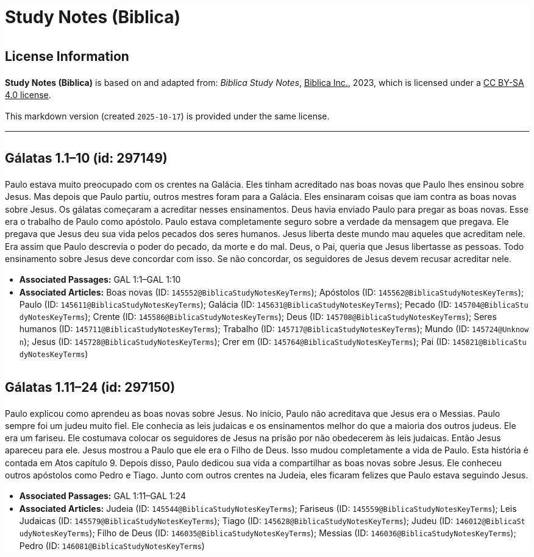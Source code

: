 # Study Notes (Biblica)

## License Information

**Study Notes (Biblica)** is based on and adapted from: _Biblica Study Notes_, [Biblica Inc.](https://www.biblica.com/), 2023, which is licensed under a [CC BY-SA 4.0 license](https://creativecommons.org/licenses/by-sa/4.0/legalcode.en).

This markdown version (created `2025-10-17`) is provided under the same license.



--------------------------------

## Gálatas 1.1–10 (id: 297149)

Paulo estava muito preocupado com os crentes na Galácia. Eles tinham acreditado nas boas novas que Paulo lhes ensinou sobre Jesus. Mas depois que Paulo partiu, outros mestres foram para a Galácia. Eles ensinaram coisas que iam contra as boas novas sobre Jesus. Os gálatas começaram a acreditar nesses ensinamentos. Deus havia enviado Paulo para pregar as boas novas. Esse era o trabalho de Paulo como apóstolo. Paulo estava completamente seguro sobre a verdade da mensagem que pregava. Ele pregava que Jesus deu sua vida pelos pecados dos seres humanos. Jesus liberta deste mundo mau aqueles que acreditam nele. Era assim que Paulo descrevia o poder do pecado, da morte e do mal. Deus, o Pai, queria que Jesus libertasse as pessoas. Todo ensinamento sobre Jesus deve concordar com isso. Se não concordar, os seguidores de Jesus devem recusar acreditar nele.

* **Associated Passages:** GAL 1:1–GAL 1:10
* **Associated Articles:** Boas novas (ID: `145552@BiblicaStudyNotesKeyTerms`); Apóstolos (ID: `145562@BiblicaStudyNotesKeyTerms`); Paulo (ID: `145611@BiblicaStudyNotesKeyTerms`); Galácia (ID: `145631@BiblicaStudyNotesKeyTerms`); Pecado (ID: `145704@BiblicaStudyNotesKeyTerms`); Crente (ID: `145586@BiblicaStudyNotesKeyTerms`); Deus (ID: `145708@BiblicaStudyNotesKeyTerms`); Seres humanos (ID: `145711@BiblicaStudyNotesKeyTerms`); Trabalho (ID: `145717@BiblicaStudyNotesKeyTerms`); Mundo (ID: `145724@Unknown`); Jesus (ID: `145728@BiblicaStudyNotesKeyTerms`); Crer em (ID: `145764@BiblicaStudyNotesKeyTerms`); Pai (ID: `145821@BiblicaStudyNotesKeyTerms`)

## Gálatas 1.11–24 (id: 297150)

Paulo explicou como aprendeu as boas novas sobre Jesus. No início, Paulo não acreditava que Jesus era o Messias. Paulo sempre foi um judeu muito fiel. Ele conhecia as leis judaicas e os ensinamentos melhor do que a maioria dos outros judeus. Ele era um fariseu. Ele costumava colocar os seguidores de Jesus na prisão por não obedecerem às leis judaicas. Então Jesus apareceu para ele. Jesus mostrou a Paulo que ele era o Filho de Deus. Isso mudou completamente a vida de Paulo. Esta história é contada em Atos capítulo 9\. Depois disso, Paulo dedicou sua vida a compartilhar as boas novas sobre Jesus. Ele conheceu outros apóstolos como Pedro e Tiago. Junto com outros crentes na Judeia, eles ficaram felizes que Paulo estava seguindo Jesus.

* **Associated Passages:** GAL 1:11–GAL 1:24
* **Associated Articles:** Judeia (ID: `145544@BiblicaStudyNotesKeyTerms`); Fariseus (ID: `145559@BiblicaStudyNotesKeyTerms`); Leis Judaicas (ID: `145579@BiblicaStudyNotesKeyTerms`); Tiago (ID: `145628@BiblicaStudyNotesKeyTerms`); Judeu (ID: `146012@BiblicaStudyNotesKeyTerms`); Filho de Deus (ID: `146035@BiblicaStudyNotesKeyTerms`); Messias (ID: `146036@BiblicaStudyNotesKeyTerms`); Pedro (ID: `146081@BiblicaStudyNotesKeyTerms`)
